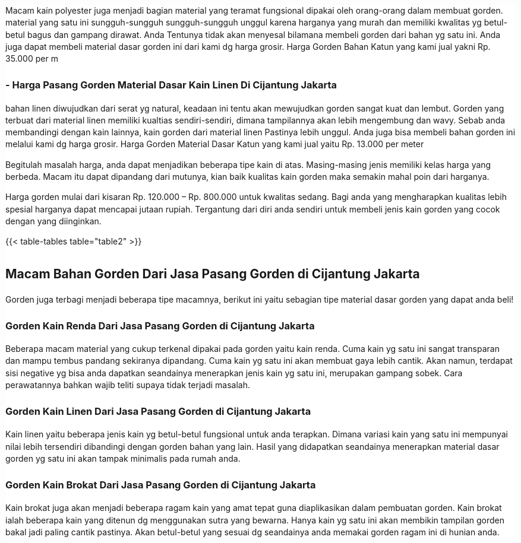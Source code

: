 Macam kain polyester juga menjadi bagian material yang teramat fungsional dipakai oleh orang-orang dalam membuat gorden. material yang satu ini sungguh-sungguh sungguh-sungguh unggul karena harganya yang murah dan memiliki kwalitas yg betul-betul bagus dan gampang dirawat. Anda Tentunya tidak akan menyesal bilamana membeli gorden dari bahan yg satu ini. Anda juga dapat membeli material dasar gorden ini dari kami dg harga grosir. Harga Gorden Bahan Katun yang kami jual yakni Rp. 35.000 per m

### \- Harga Pasang Gorden Material Dasar Kain Linen Di Cijantung Jakarta

bahan linen diwujudkan dari serat yg natural, keadaan ini tentu akan mewujudkan gorden sangat kuat dan lembut. Gorden yang terbuat dari material linen memiliki kualtias sendiri-sendiri, dimana tampilannya akan lebih mengembung dan wavy. Sebab anda membandingi dengan kain lainnya, kain gorden dari material linen Pastinya lebih unggul. Anda juga bisa membeli bahan gorden ini melalui kami dg harga grosir. Harga Gorden Material Dasar Katun yang kami jual yaitu Rp. 13.000 per meter

Begitulah masalah harga, anda dapat menjadikan beberapa tipe kain di atas. Masing-masing jenis memiliki kelas harga yang berbeda. Macam itu dapat dipandang dari mutunya, kian baik kualitas kain gorden maka semakin mahal poin dari harganya.

Harga gorden mulai dari kisaran Rp. 120.000 – Rp. 800.000 untuk kwalitas sedang. Bagi anda yang mengharapkan kualitas lebih spesial harganya dapat mencapai jutaan rupiah. Tergantung dari diri anda sendiri untuk membeli jenis kain gorden yang cocok dengan yang diinginkan.

{{< table-tables table="table2" >}}

## Macam Bahan Gorden Dari Jasa Pasang Gorden di Cijantung Jakarta

Gorden juga terbagi menjadi beberapa tipe macamnya, berikut ini yaitu sebagian tipe material dasar gorden yang dapat anda beli!

### Gorden Kain Renda Dari Jasa Pasang Gorden di Cijantung Jakarta

Beberapa macam material yang cukup terkenal dipakai pada gorden yaitu kain renda. Cuma kain yg satu ini sangat transparan dan mampu tembus pandang sekiranya dipandang. Cuma kain yg satu ini akan membuat gaya lebih cantik. Akan namun, terdapat sisi negative yg bisa anda dapatkan seandainya menerapkan jenis kain yg satu ini, merupakan gampang sobek. Cara perawatannya bahkan wajib teliti supaya tidak terjadi masalah.

### Gorden Kain Linen Dari Jasa Pasang Gorden di Cijantung Jakarta

Kain linen yaitu beberapa jenis kain yg betul-betul fungsional untuk anda terapkan. Dimana variasi kain yang satu ini mempunyai nilai lebih tersendiri dibandingi dengan gorden bahan yang lain. Hasil yang didapatkan seandainya menerapkan material dasar gorden yg satu ini akan tampak minimalis pada rumah anda.

### Gorden Kain Brokat Dari Jasa Pasang Gorden di Cijantung Jakarta

Kain brokat juga akan menjadi beberapa ragam kain yang amat tepat guna diaplikasikan dalam pembuatan gorden. Kain brokat ialah beberapa kain yang ditenun dg menggunakan sutra yang bewarna. Hanya kain yg satu ini akan membikin tampilan gorden bakal jadi paling cantik pastinya. Akan betul-betul yang sesuai dg seandainya anda memakai gorden ragam ini di hunian anda.
